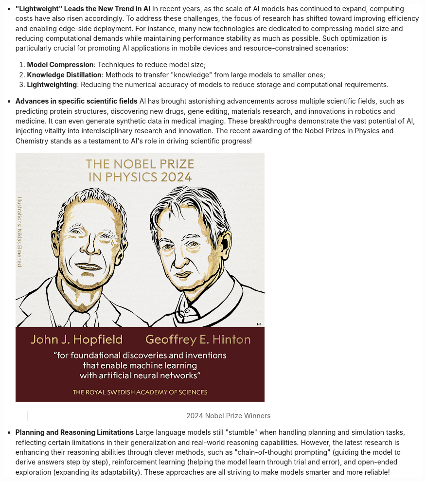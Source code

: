 - **"Lightweight" Leads the New Trend in AI**
    In recent years, as the scale of AI models has continued to expand, computing costs have also risen accordingly. To address these challenges, the focus of research has shifted toward improving efficiency and enabling edge-side deployment. For instance, many new technologies are dedicated to compressing model size and reducing computational demands while maintaining performance stability as much as possible. Such optimization is particularly crucial for promoting AI applications in mobile devices and resource-constrained scenarios:

    1. **Model Compression**: Techniques to reduce model size;  
    2. **Knowledge Distillation**: Methods to transfer "knowledge" from large models to smaller ones;  
    3. **Lightweighting**: Reducing the numerical accuracy of models to reduce storage and computational requirements.

- **Advances in specific scientific fields**
    AI has brought astonishing advancements across multiple scientific fields, such as predicting protein structures, discovering new drugs, gene editing, materials research, and innovations in robotics and medicine. It can even generate synthetic data in medical imaging. These breakthroughs demonstrate the vast potential of AI, injecting vitality into interdisciplinary research and innovation. The recent awarding of the Nobel Prizes in Physics and Chemistry stands as a testament to AI's role in driving scientific progress!

    ![image](/image/ossAI/H1ubqiRwke.png)
    > <center> 2024 Nobel Prize Winners </center>

- **Planning and Reasoning Limitations** 
    Large language models still "stumble" when handling planning and simulation tasks, reflecting certain limitations in their generalization and real-world reasoning capabilities. However, the latest research is enhancing their reasoning abilities through clever methods, such as "chain-of-thought prompting" (guiding the model to derive answers step by step), reinforcement learning (helping the model learn through trial and error), and open-ended exploration (expanding its adaptability). These approaches are all striving to make models smarter and more reliable!
